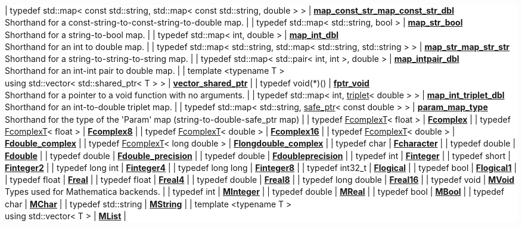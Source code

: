 | typedef std::map< const std::string, std::map< const std::string, double > > | **[map_const_str_map_const_str_dbl](/documentation/code/namespaces/namespacegambit/#typedef-map-const-str-map-const-str-dbl)** <br>Shorthand for a const-string-to-const-string-to-double map.  |
| typedef std::map< std::string, bool > | **[map_str_bool](/documentation/code/namespaces/namespacegambit/#typedef-map-str-bool)** <br>Shorthand for a string-to-bool map.  |
| typedef std::map< int, double > | **[map_int_dbl](/documentation/code/namespaces/namespacegambit/#typedef-map-int-dbl)** <br>Shorthand for an int to double map.  |
| typedef std::map< std::string, std::map< std::string, std::string > > | **[map_str_map_str_str](/documentation/code/namespaces/namespacegambit/#typedef-map-str-map-str-str)** <br>Shorthand for a string-to-string-to-string map.  |
| typedef std::map< std::pair< int, int >, double > | **[map_intpair_dbl](/documentation/code/namespaces/namespacegambit/#typedef-map-intpair-dbl)** <br>Shorthand for an int-int pair to double map.  |
| template <typename T \> <br>using std::vector< std::shared_ptr< T > > | **[vector_shared_ptr](/documentation/code/namespaces/namespacegambit/#using-vector-shared-ptr)**  |
| typedef void(*)() | **[fptr_void](/documentation/code/namespaces/namespacegambit/#typedef-fptr-void)** <br>Shorthand for a pointer to a void function with no arguments.  |
| typedef std::map< int, [triplet](/documentation/code/classes/structgambit_1_1triplet/)< double > > | **[map_int_triplet_dbl](/documentation/code/namespaces/namespacegambit/#typedef-map-int-triplet-dbl)** <br>Shorthand for an int-to-double triplet map.  |
| typedef std::map< std::string, [safe_ptr](/documentation/code/classes/classgambit_1_1safe__ptr/)< const double > > | **[param_map_type](/documentation/code/namespaces/namespacegambit/#typedef-param-map-type)** <br>Shorthand for the type of the 'Param' map (string-to-double-safe_ptr map)  |
| typedef [FcomplexT](/documentation/code/classes/classgambit_1_1fcomplext/)< float > | **[Fcomplex](/documentation/code/namespaces/namespacegambit/#typedef-fcomplex)**  |
| typedef [FcomplexT](/documentation/code/classes/classgambit_1_1fcomplext/)< float > | **[Fcomplex8](/documentation/code/namespaces/namespacegambit/#typedef-fcomplex8)**  |
| typedef [FcomplexT](/documentation/code/classes/classgambit_1_1fcomplext/)< double > | **[Fcomplex16](/documentation/code/namespaces/namespacegambit/#typedef-fcomplex16)**  |
| typedef [FcomplexT](/documentation/code/classes/classgambit_1_1fcomplext/)< double > | **[Fdouble_complex](/documentation/code/namespaces/namespacegambit/#typedef-fdouble-complex)**  |
| typedef [FcomplexT](/documentation/code/classes/classgambit_1_1fcomplext/)< long double > | **[Flongdouble_complex](/documentation/code/namespaces/namespacegambit/#typedef-flongdouble-complex)**  |
| typedef char | **[Fcharacter](/documentation/code/namespaces/namespacegambit/#typedef-fcharacter)**  |
| typedef double | **[Fdouble](/documentation/code/namespaces/namespacegambit/#typedef-fdouble)**  |
| typedef double | **[Fdouble_precision](/documentation/code/namespaces/namespacegambit/#typedef-fdouble-precision)**  |
| typedef double | **[Fdoubleprecision](/documentation/code/namespaces/namespacegambit/#typedef-fdoubleprecision)**  |
| typedef int | **[Finteger](/documentation/code/namespaces/namespacegambit/#typedef-finteger)**  |
| typedef short | **[Finteger2](/documentation/code/namespaces/namespacegambit/#typedef-finteger2)**  |
| typedef long int | **[Finteger4](/documentation/code/namespaces/namespacegambit/#typedef-finteger4)**  |
| typedef long long | **[Finteger8](/documentation/code/namespaces/namespacegambit/#typedef-finteger8)**  |
| typedef int32_t | **[Flogical](/documentation/code/namespaces/namespacegambit/#typedef-flogical)**  |
| typedef bool | **[Flogical1](/documentation/code/namespaces/namespacegambit/#typedef-flogical1)**  |
| typedef float | **[Freal](/documentation/code/namespaces/namespacegambit/#typedef-freal)**  |
| typedef float | **[Freal4](/documentation/code/namespaces/namespacegambit/#typedef-freal4)**  |
| typedef double | **[Freal8](/documentation/code/namespaces/namespacegambit/#typedef-freal8)**  |
| typedef long double | **[Freal16](/documentation/code/namespaces/namespacegambit/#typedef-freal16)**  |
| typedef void | **[MVoid](/documentation/code/namespaces/namespacegambit/#typedef-mvoid)** <br>Types used for Mathematica backends.  |
| typedef int | **[MInteger](/documentation/code/namespaces/namespacegambit/#typedef-minteger)**  |
| typedef double | **[MReal](/documentation/code/namespaces/namespacegambit/#typedef-mreal)**  |
| typedef bool | **[MBool](/documentation/code/namespaces/namespacegambit/#typedef-mbool)**  |
| typedef char | **[MChar](/documentation/code/namespaces/namespacegambit/#typedef-mchar)**  |
| typedef std::string | **[MString](/documentation/code/namespaces/namespacegambit/#typedef-mstring)**  |
| template <typename T \> <br>using std::vector< T > | **[MList](/documentation/code/namespaces/namespacegambit/#using-mlist)**  |
